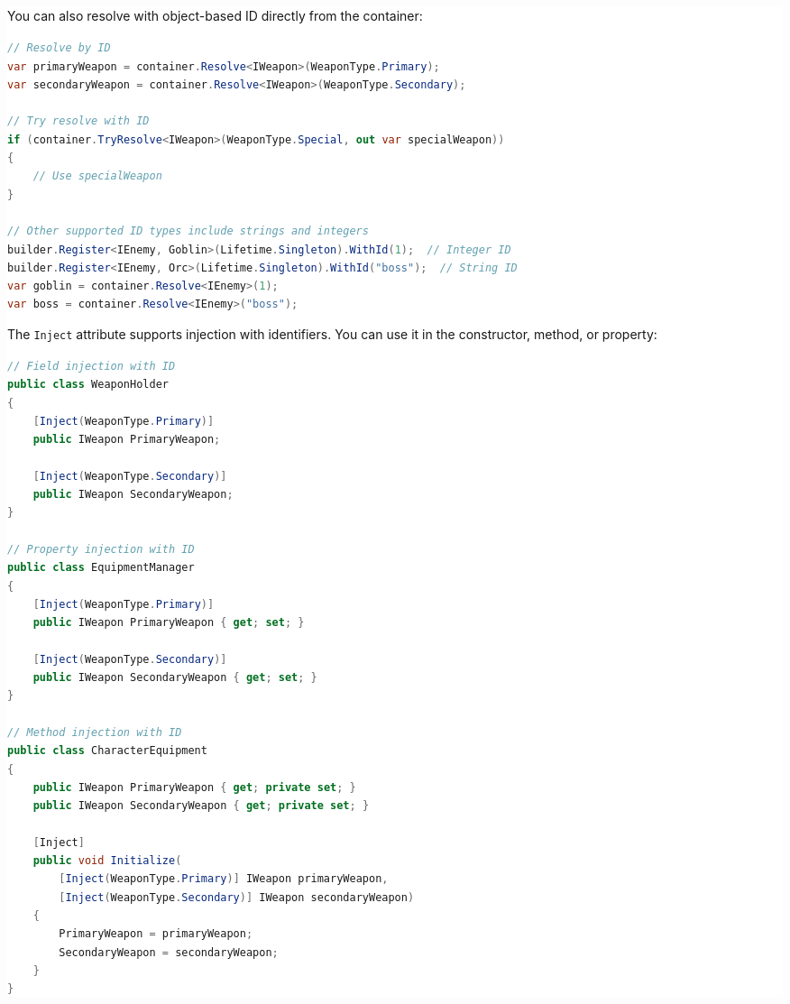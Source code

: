 
You can also resolve with object-based ID directly from the container:

```csharp
// Resolve by ID
var primaryWeapon = container.Resolve<IWeapon>(WeaponType.Primary);
var secondaryWeapon = container.Resolve<IWeapon>(WeaponType.Secondary);

// Try resolve with ID
if (container.TryResolve<IWeapon>(WeaponType.Special, out var specialWeapon))
{
    // Use specialWeapon
}

// Other supported ID types include strings and integers
builder.Register<IEnemy, Goblin>(Lifetime.Singleton).WithId(1);  // Integer ID
builder.Register<IEnemy, Orc>(Lifetime.Singleton).WithId("boss");  // String ID
var goblin = container.Resolve<IEnemy>(1);
var boss = container.Resolve<IEnemy>("boss");
```

The `Inject` attribute supports injection with identifiers. You can use it in the constructor, method, or property:

```csharp
// Field injection with ID
public class WeaponHolder
{
    [Inject(WeaponType.Primary)]
    public IWeapon PrimaryWeapon;
    
    [Inject(WeaponType.Secondary)]
    public IWeapon SecondaryWeapon;
}

// Property injection with ID
public class EquipmentManager
{
    [Inject(WeaponType.Primary)]
    public IWeapon PrimaryWeapon { get; set; }
    
    [Inject(WeaponType.Secondary)]
    public IWeapon SecondaryWeapon { get; set; }
}

// Method injection with ID
public class CharacterEquipment
{
    public IWeapon PrimaryWeapon { get; private set; }
    public IWeapon SecondaryWeapon { get; private set; }
    
    [Inject]
    public void Initialize(
        [Inject(WeaponType.Primary)] IWeapon primaryWeapon,
        [Inject(WeaponType.Secondary)] IWeapon secondaryWeapon)
    {
        PrimaryWeapon = primaryWeapon;
        SecondaryWeapon = secondaryWeapon;
    }
}
```

